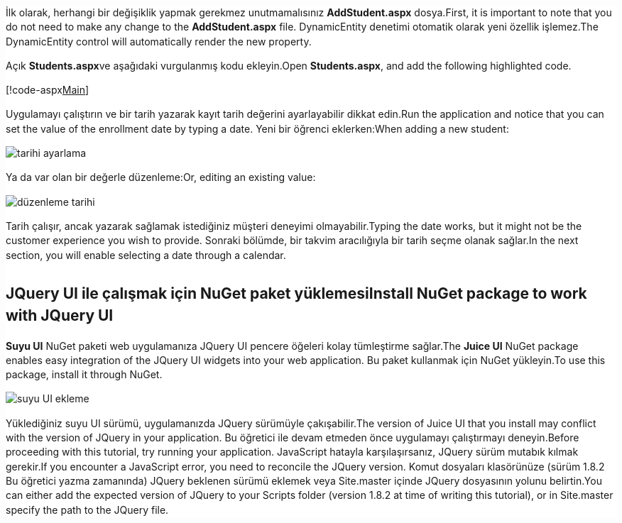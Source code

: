 <span data-ttu-id="75216-140">İlk olarak, herhangi bir değişiklik yapmak gerekmez unutmamalısınız **AddStudent.aspx** dosya.</span><span class="sxs-lookup"><span data-stu-id="75216-140">First, it is important to note that you do not need to make any change to the **AddStudent.aspx** file.</span></span> <span data-ttu-id="75216-141">DynamicEntity denetimi otomatik olarak yeni özellik işlemez.</span><span class="sxs-lookup"><span data-stu-id="75216-141">The DynamicEntity control will automatically render the new property.</span></span>

<span data-ttu-id="75216-142">Açık **Students.aspx**ve aşağıdaki vurgulanmış kodu ekleyin.</span><span class="sxs-lookup"><span data-stu-id="75216-142">Open **Students.aspx**, and add the following highlighted code.</span></span>

[!code-aspx[Main](integrating-jquery-ui/samples/sample3.aspx?highlight=13)]

<span data-ttu-id="75216-143">Uygulamayı çalıştırın ve bir tarih yazarak kayıt tarih değerini ayarlayabilir dikkat edin.</span><span class="sxs-lookup"><span data-stu-id="75216-143">Run the application and notice that you can set the value of the enrollment date by typing a date.</span></span> <span data-ttu-id="75216-144">Yeni bir öğrenci eklerken:</span><span class="sxs-lookup"><span data-stu-id="75216-144">When adding a new student:</span></span>

![tarihi ayarlama](integrating-jquery-ui/_static/image1.png)

<span data-ttu-id="75216-146">Ya da var olan bir değerle düzenleme:</span><span class="sxs-lookup"><span data-stu-id="75216-146">Or, editing an existing value:</span></span>

![düzenleme tarihi](integrating-jquery-ui/_static/image2.png)

<span data-ttu-id="75216-148">Tarih çalışır, ancak yazarak sağlamak istediğiniz müşteri deneyimi olmayabilir.</span><span class="sxs-lookup"><span data-stu-id="75216-148">Typing the date works, but it might not be the customer experience you wish to provide.</span></span> <span data-ttu-id="75216-149">Sonraki bölümde, bir takvim aracılığıyla bir tarih seçme olanak sağlar.</span><span class="sxs-lookup"><span data-stu-id="75216-149">In the next section, you will enable selecting a date through a calendar.</span></span>

## <a name="install-nuget-package-to-work-with-jquery-ui"></a><span data-ttu-id="75216-150">JQuery UI ile çalışmak için NuGet paket yüklemesi</span><span class="sxs-lookup"><span data-stu-id="75216-150">Install NuGet package to work with JQuery UI</span></span>

<span data-ttu-id="75216-151">**Suyu UI** NuGet paketi web uygulamanıza JQuery UI pencere öğeleri kolay tümleştirme sağlar.</span><span class="sxs-lookup"><span data-stu-id="75216-151">The **Juice UI** NuGet package enables easy integration of the JQuery UI widgets into your web application.</span></span> <span data-ttu-id="75216-152">Bu paket kullanmak için NuGet yükleyin.</span><span class="sxs-lookup"><span data-stu-id="75216-152">To use this package, install it through NuGet.</span></span>

![suyu UI ekleme](integrating-jquery-ui/_static/image3.png)

<span data-ttu-id="75216-154">Yüklediğiniz suyu UI sürümü, uygulamanızda JQuery sürümüyle çakışabilir.</span><span class="sxs-lookup"><span data-stu-id="75216-154">The version of Juice UI that you install may conflict with the version of JQuery in your application.</span></span> <span data-ttu-id="75216-155">Bu öğretici ile devam etmeden önce uygulamayı çalıştırmayı deneyin.</span><span class="sxs-lookup"><span data-stu-id="75216-155">Before proceeding with this tutorial, try running your application.</span></span> <span data-ttu-id="75216-156">JavaScript hatayla karşılaşırsanız, JQuery sürüm mutabık kılmak gerekir.</span><span class="sxs-lookup"><span data-stu-id="75216-156">If you encounter a JavaScript error, you need to reconcile the JQuery version.</span></span> <span data-ttu-id="75216-157">Komut dosyaları klasörünüze (sürüm 1.8.2 Bu öğretici yazma zamanında) JQuery beklenen sürümü eklemek veya Site.master içinde JQuery dosyasının yolunu belirtin.</span><span class="sxs-lookup"><span data-stu-id="75216-157">You can either add the expected version of JQuery to your Scripts folder (version 1.8.2 at time of writing this tutorial), or in Site.master specify the path to the JQuery file.</span></span>
